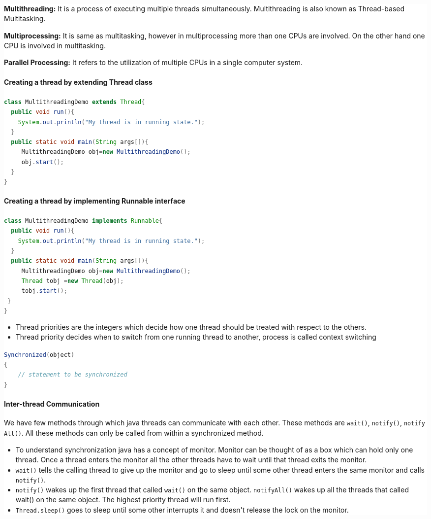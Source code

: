 **Multithreading:** It is a process of executing multiple threads simultaneously. Multithreading is also known as Thread-based Multitasking.

**Multiprocessing:** It is same as multitasking, however in multiprocessing more than one CPUs are involved. On the other hand one CPU is involved in multitasking.

**Parallel Processing:** It refers to the utilization of multiple CPUs in a single computer system.

#### Creating a thread by extending Thread class

```java
class MultithreadingDemo extends Thread{  
  public void run(){  
    System.out.println("My thread is in running state.");  
  }   
  public static void main(String args[]){  
     MultithreadingDemo obj=new MultithreadingDemo();   
     obj.start();  
  }  
}
```

#### Creating a thread by implementing Runnable interface

```java
class MultithreadingDemo implements Runnable{  
  public void run(){  
    System.out.println("My thread is in running state.");  
  }   
  public static void main(String args[]){  
     MultithreadingDemo obj=new MultithreadingDemo();  
     Thread tobj =new Thread(obj);  
     tobj.start();  
 }  
}
```

- Thread priorities are the integers which decide how one thread should be treated with respect to the others.
- Thread priority decides when to switch from one running thread to another, process is called context switching

```java
Synchronized(object)
{
    // statement to be synchronized
}
```

#### Inter-thread Communication

We have few methods through which java threads can communicate with each other. These methods are `wait()`, `notify()`, `notifyAll()`. All these methods can only be called from within a synchronized method.

* To understand synchronization java has a concept of monitor. Monitor can be thought of as a box which can hold only one thread. Once a thread enters the monitor all the other threads have to wait until that thread exits the monitor.
* `wait()`  tells the calling thread to give up the monitor and go to sleep until some other thread enters the same monitor and calls `notify()`.
* `notify()` wakes up the first  thread that called `wait()` on the same object.
  `notifyAll()` wakes up all the threads that called wait() on the same object. The highest priority thread will run first.  
* `Thread.sleep()` goes to sleep until some other interrupts it and doesn't release the lock on the monitor.
